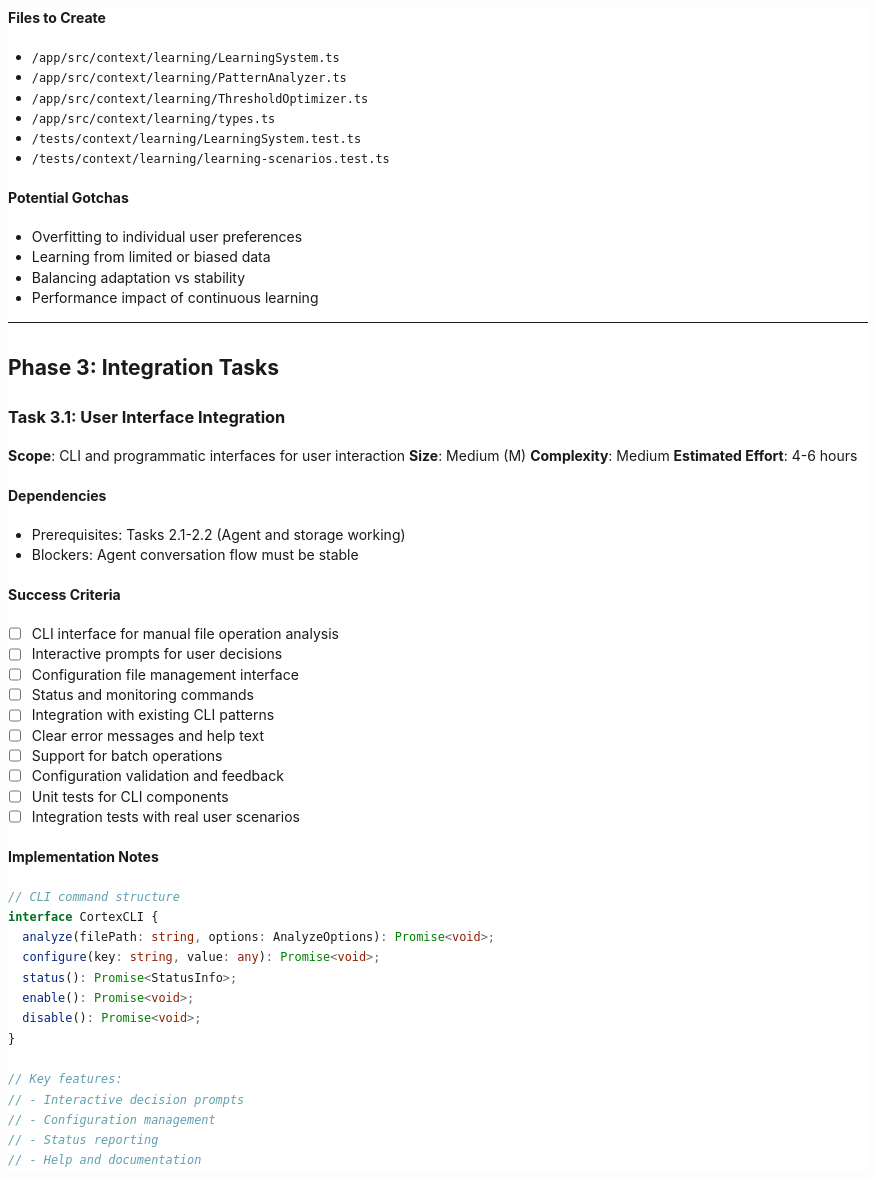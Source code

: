 #### Files to Create
- `/app/src/context/learning/LearningSystem.ts`
- `/app/src/context/learning/PatternAnalyzer.ts`
- `/app/src/context/learning/ThresholdOptimizer.ts`
- `/app/src/context/learning/types.ts`
- `/tests/context/learning/LearningSystem.test.ts`
- `/tests/context/learning/learning-scenarios.test.ts`

#### Potential Gotchas
- Overfitting to individual user preferences
- Learning from limited or biased data
- Balancing adaptation vs stability
- Performance impact of continuous learning

---

## Phase 3: Integration Tasks

### Task 3.1: User Interface Integration

**Scope**: CLI and programmatic interfaces for user interaction
**Size**: Medium (M)
**Complexity**: Medium
**Estimated Effort**: 4-6 hours

#### Dependencies
- Prerequisites: Tasks 2.1-2.2 (Agent and storage working)
- Blockers: Agent conversation flow must be stable

#### Success Criteria
- [ ] CLI interface for manual file operation analysis
- [ ] Interactive prompts for user decisions
- [ ] Configuration file management interface
- [ ] Status and monitoring commands
- [ ] Integration with existing CLI patterns
- [ ] Clear error messages and help text
- [ ] Support for batch operations
- [ ] Configuration validation and feedback
- [ ] Unit tests for CLI components
- [ ] Integration tests with real user scenarios

#### Implementation Notes
```typescript
// CLI command structure
interface CortexCLI {
  analyze(filePath: string, options: AnalyzeOptions): Promise<void>;
  configure(key: string, value: any): Promise<void>;
  status(): Promise<StatusInfo>;
  enable(): Promise<void>;
  disable(): Promise<void>;
}

// Key features:
// - Interactive decision prompts
// - Configuration management
// - Status reporting
// - Help and documentation
```
